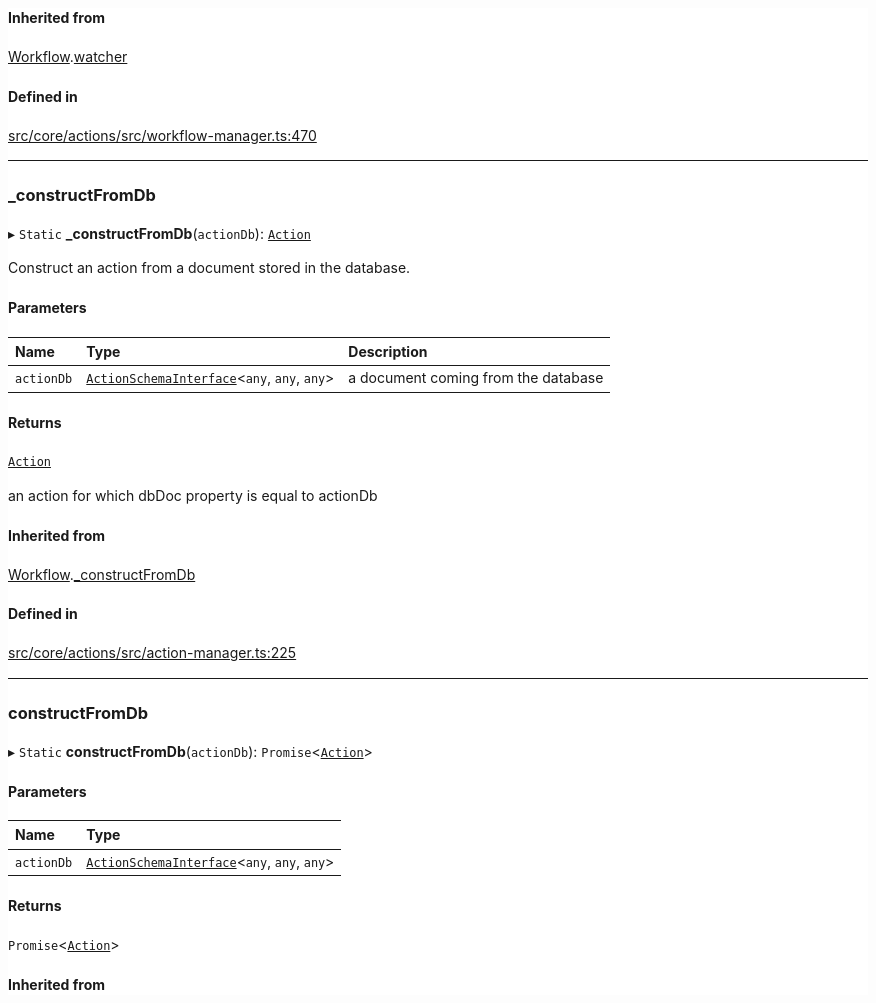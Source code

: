 #### Inherited from

[Workflow](Workflow.md).[watcher](Workflow.md#watcher)

#### Defined in

[src/core/actions/src/workflow-manager.ts:470](https://github.com/LaWebcapsule/orbits/blob/a1dfd88/src/core/actions/src/workflow-manager.ts#L470)

___

### \_constructFromDb

▸ `Static` **_constructFromDb**(`actionDb`): [`Action`](Action.md)

Construct an action from a document stored in the database.

#### Parameters

| Name | Type | Description |
| :------ | :------ | :------ |
| `actionDb` | [`ActionSchemaInterface`](../interfaces/ActionSchemaInterface.md)<`any`, `any`, `any`\> | a document coming from the database |

#### Returns

[`Action`](Action.md)

an action for which dbDoc property is equal to actionDb

#### Inherited from

[Workflow](Workflow.md).[_constructFromDb](Workflow.md#_constructfromdb)

#### Defined in

[src/core/actions/src/action-manager.ts:225](https://github.com/LaWebcapsule/orbits/blob/a1dfd88/src/core/actions/src/action-manager.ts#L225)

___

### constructFromDb

▸ `Static` **constructFromDb**(`actionDb`): `Promise`<[`Action`](Action.md)\>

#### Parameters

| Name | Type |
| :------ | :------ |
| `actionDb` | [`ActionSchemaInterface`](../interfaces/ActionSchemaInterface.md)<`any`, `any`, `any`\> |

#### Returns

`Promise`<[`Action`](Action.md)\>

#### Inherited from
